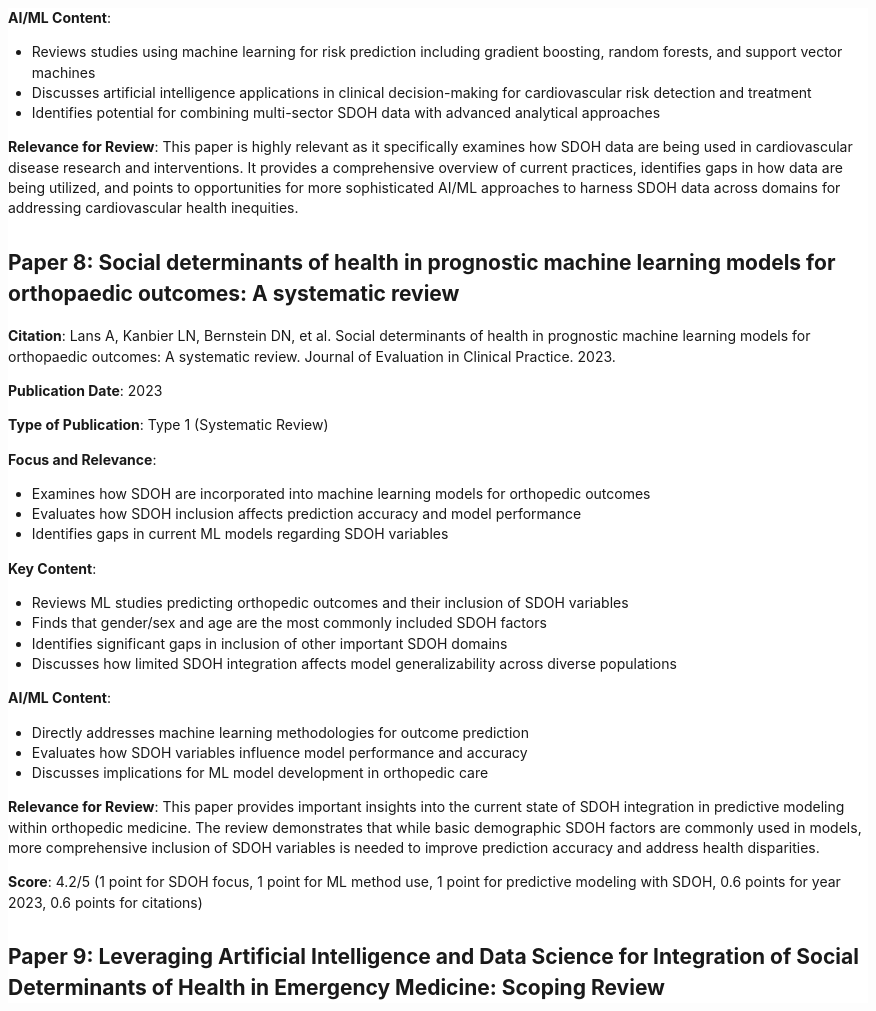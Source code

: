 **AI/ML Content**:

- Reviews studies using machine learning for risk prediction including gradient boosting, random forests, and support vector machines
- Discusses artificial intelligence applications in clinical decision-making for cardiovascular risk detection and treatment
- Identifies potential for combining multi-sector SDOH data with advanced analytical approaches

**Relevance for Review**:
This paper is highly relevant as it specifically examines how SDOH data are being used in cardiovascular disease research and interventions. It provides a comprehensive overview of current practices, identifies gaps in how data are being utilized, and points to opportunities for more sophisticated AI/ML approaches to harness SDOH data across domains for addressing cardiovascular health inequities.

## Paper 8: Social determinants of health in prognostic machine learning models for orthopaedic outcomes: A systematic review

**Citation**: Lans A, Kanbier LN, Bernstein DN, et al. Social determinants of health in prognostic machine learning models for orthopaedic outcomes: A systematic review. Journal of Evaluation in Clinical Practice. 2023.

**Publication Date**: 2023

**Type of Publication**: Type 1 (Systematic Review)

**Focus and Relevance**:

- Examines how SDOH are incorporated into machine learning models for orthopedic outcomes
- Evaluates how SDOH inclusion affects prediction accuracy and model performance
- Identifies gaps in current ML models regarding SDOH variables

**Key Content**:

- Reviews ML studies predicting orthopedic outcomes and their inclusion of SDOH variables
- Finds that gender/sex and age are the most commonly included SDOH factors
- Identifies significant gaps in inclusion of other important SDOH domains
- Discusses how limited SDOH integration affects model generalizability across diverse populations

**AI/ML Content**:

- Directly addresses machine learning methodologies for outcome prediction
- Evaluates how SDOH variables influence model performance and accuracy
- Discusses implications for ML model development in orthopedic care

**Relevance for Review**:
This paper provides important insights into the current state of SDOH integration in predictive modeling within orthopedic medicine. The review demonstrates that while basic demographic SDOH factors are commonly used in models, more comprehensive inclusion of SDOH variables is needed to improve prediction accuracy and address health disparities.

**Score**: 4.2/5 (1 point for SDOH focus, 1 point for ML method use, 1 point for predictive modeling with SDOH, 0.6 points for year 2023, 0.6 points for citations)

## Paper 9: Leveraging Artificial Intelligence and Data Science for Integration of Social Determinants of Health in Emergency Medicine: Scoping Review
